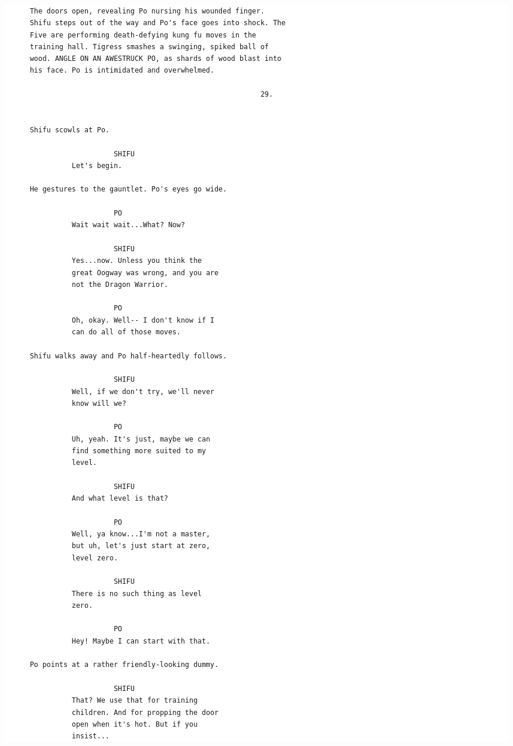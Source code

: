           The doors open, revealing Po nursing his wounded finger.
          Shifu steps out of the way and Po's face goes into shock. The
          Five are performing death-defying kung fu moves in the
          training hall. Tigress smashes a swinging, spiked ball of
          wood. ANGLE ON AN AWESTRUCK PO, as shards of wood blast into
          his face. Po is intimidated and overwhelmed.
          
                                                                 29.
          
          
          Shifu scowls at Po.
          
                              SHIFU
                    Let's begin.
          
          He gestures to the gauntlet. Po's eyes go wide.
          
                              PO
                    Wait wait wait...What? Now?
          
                              SHIFU
                    Yes...now. Unless you think the
                    great Oogway was wrong, and you are
                    not the Dragon Warrior.
          
                              PO
                    Oh, okay. Well-- I don't know if I
                    can do all of those moves.
          
          Shifu walks away and Po half-heartedly follows.
          
                              SHIFU
                    Well, if we don't try, we'll never
                    know will we?
          
                              PO
                    Uh, yeah. It's just, maybe we can
                    find something more suited to my
                    level.
          
                              SHIFU
                    And what level is that?
          
                              PO
                    Well, ya know...I'm not a master,
                    but uh, let's just start at zero,
                    level zero.
          
                              SHIFU
                    There is no such thing as level
                    zero.
          
                              PO
                    Hey! Maybe I can start with that.
          
          Po points at a rather friendly-looking dummy.
          
                              SHIFU
                    That? We use that for training
                    children. And for propping the door
                    open when it's hot. But if you
                    insist...
          